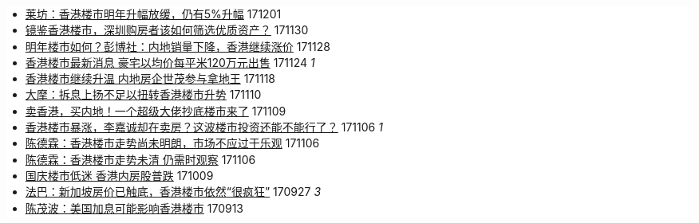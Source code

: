 - [莱坊：香港楼市明年升幅放缓，仍有5%升幅](http://jkwz.applinzi.com/ittc/7041921341891019793.html#%E8%8E%B1%E5%9D%8A%EF%BC%9A%E9%A6%99%E6%B8%AF%E6%A5%BC%E5%B8%82%E6%98%8E%E5%B9%B4%E5%8D%87%E5%B9%85%E6%94%BE%E7%BC%93%EF%BC%8C%E4%BB%8D%E6%9C%895%25%E5%8D%87%E5%B9%85) 171201  
- [镜鉴香港楼市，深圳购房者该如何筛选优质资产？](http://jkwz.applinzi.com/ittc/7041698669584188433.html#%E9%95%9C%E9%89%B4%E9%A6%99%E6%B8%AF%E6%A5%BC%E5%B8%82%EF%BC%8C%E6%B7%B1%E5%9C%B3%E8%B4%AD%E6%88%BF%E8%80%85%E8%AF%A5%E5%A6%82%E4%BD%95%E7%AD%9B%E9%80%89%E4%BC%98%E8%B4%A8%E8%B5%84%E4%BA%A7%EF%BC%9F) 171130  
- [明年楼市如何？彭博社：内地销量下降，香港继续涨价](http://jkwz.applinzi.com/ittc/7040986778108953617.html#%E6%98%8E%E5%B9%B4%E6%A5%BC%E5%B8%82%E5%A6%82%E4%BD%95%EF%BC%9F%E5%BD%AD%E5%8D%9A%E7%A4%BE%EF%BC%9A%E5%86%85%E5%9C%B0%E9%94%80%E9%87%8F%E4%B8%8B%E9%99%8D%EF%BC%8C%E9%A6%99%E6%B8%AF%E7%BB%A7%E7%BB%AD%E6%B6%A8%E4%BB%B7) 171128  
- [香港楼市最新消息 豪宅以均价每平米120万元出售](http://jkwz.applinzi.com/ittc/7039570508767560721.html#%E9%A6%99%E6%B8%AF%E6%A5%BC%E5%B8%82%E6%9C%80%E6%96%B0%E6%B6%88%E6%81%AF+%E8%B1%AA%E5%AE%85%E4%BB%A5%E5%9D%87%E4%BB%B7%E6%AF%8F%E5%B9%B3%E7%B1%B3120%E4%B8%87%E5%85%83%E5%87%BA%E5%94%AE) 171124 *1* 
- [香港楼市继续升温 内地房企世茂参与拿地王](http://jkwz.applinzi.com/ittc/7037344584680604689.html#%E9%A6%99%E6%B8%AF%E6%A5%BC%E5%B8%82%E7%BB%A7%E7%BB%AD%E5%8D%87%E6%B8%A9+%E5%86%85%E5%9C%B0%E6%88%BF%E4%BC%81%E4%B8%96%E8%8C%82%E5%8F%82%E4%B8%8E%E6%8B%BF%E5%9C%B0%E7%8E%8B) 171118  
- [大摩：拆息上扬不足以扭转香港楼市升势](http://jkwz.applinzi.com/ittc/7034308565404222481.html#%E5%A4%A7%E6%91%A9%EF%BC%9A%E6%8B%86%E6%81%AF%E4%B8%8A%E6%89%AC%E4%B8%8D%E8%B6%B3%E4%BB%A5%E6%89%AD%E8%BD%AC%E9%A6%99%E6%B8%AF%E6%A5%BC%E5%B8%82%E5%8D%87%E5%8A%BF) 171110  
- [卖香港，买内地！一个超级大佬抄底楼市来了](http://jkwz.applinzi.com/ittc/7034011166475551760.html#%E5%8D%96%E9%A6%99%E6%B8%AF%EF%BC%8C%E4%B9%B0%E5%86%85%E5%9C%B0%EF%BC%81%E4%B8%80%E4%B8%AA%E8%B6%85%E7%BA%A7%E5%A4%A7%E4%BD%AC%E6%8A%84%E5%BA%95%E6%A5%BC%E5%B8%82%E6%9D%A5%E4%BA%86) 171109  
- [香港楼市暴涨，李嘉诚却在卖房？这波楼市投资还能不能行了？](http://jkwz.applinzi.com/ittc/7032850750827414545.html#%E9%A6%99%E6%B8%AF%E6%A5%BC%E5%B8%82%E6%9A%B4%E6%B6%A8%EF%BC%8C%E6%9D%8E%E5%98%89%E8%AF%9A%E5%8D%B4%E5%9C%A8%E5%8D%96%E6%88%BF%EF%BC%9F%E8%BF%99%E6%B3%A2%E6%A5%BC%E5%B8%82%E6%8A%95%E8%B5%84%E8%BF%98%E8%83%BD%E4%B8%8D%E8%83%BD%E8%A1%8C%E4%BA%86%EF%BC%9F) 171106 *1* 
- [陈德霖：香港楼市走势尚未明朗，市场不应过于乐观](http://jkwz.applinzi.com/ittc/7032795189888943120.html#%E9%99%88%E5%BE%B7%E9%9C%96%EF%BC%9A%E9%A6%99%E6%B8%AF%E6%A5%BC%E5%B8%82%E8%B5%B0%E5%8A%BF%E5%B0%9A%E6%9C%AA%E6%98%8E%E6%9C%97%EF%BC%8C%E5%B8%82%E5%9C%BA%E4%B8%8D%E5%BA%94%E8%BF%87%E4%BA%8E%E4%B9%90%E8%A7%82) 171106  
- [陈德霖：香港楼市走势未清 仍需时观察](http://jkwz.applinzi.com/ittc/7032782166180758545.html#%E9%99%88%E5%BE%B7%E9%9C%96%EF%BC%9A%E9%A6%99%E6%B8%AF%E6%A5%BC%E5%B8%82%E8%B5%B0%E5%8A%BF%E6%9C%AA%E6%B8%85+%E4%BB%8D%E9%9C%80%E6%97%B6%E8%A7%82%E5%AF%9F) 171106  
- [国庆楼市低迷 香港内房股普跌](http://jkwz.applinzi.com/ittc/7022518637674628112.html#%E5%9B%BD%E5%BA%86%E6%A5%BC%E5%B8%82%E4%BD%8E%E8%BF%B7+%E9%A6%99%E6%B8%AF%E5%86%85%E6%88%BF%E8%82%A1%E6%99%AE%E8%B7%8C) 171009  
- [法巴：新加坡房价已触底，香港楼市依然“很疯狂”](http://jkwz.applinzi.com/ittc/7017920431724692497.html#%E6%B3%95%E5%B7%B4%EF%BC%9A%E6%96%B0%E5%8A%A0%E5%9D%A1%E6%88%BF%E4%BB%B7%E5%B7%B2%E8%A7%A6%E5%BA%95%EF%BC%8C%E9%A6%99%E6%B8%AF%E6%A5%BC%E5%B8%82%E4%BE%9D%E7%84%B6%E2%80%9C%E5%BE%88%E7%96%AF%E7%8B%82%E2%80%9D) 170927 *3* 
- [陈茂波：美国加息可能影响香港楼市](http://jkwz.applinzi.com/ittc/7012843363907404561.html#%E9%99%88%E8%8C%82%E6%B3%A2%EF%BC%9A%E7%BE%8E%E5%9B%BD%E5%8A%A0%E6%81%AF%E5%8F%AF%E8%83%BD%E5%BD%B1%E5%93%8D%E9%A6%99%E6%B8%AF%E6%A5%BC%E5%B8%82) 170913  
